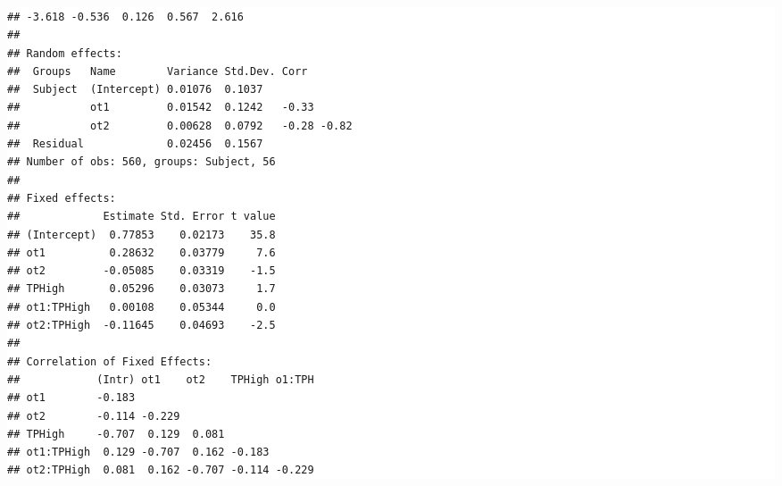     ## -3.618 -0.536  0.126  0.567  2.616 
    ## 
    ## Random effects:
    ##  Groups   Name        Variance Std.Dev. Corr       
    ##  Subject  (Intercept) 0.01076  0.1037              
    ##           ot1         0.01542  0.1242   -0.33      
    ##           ot2         0.00628  0.0792   -0.28 -0.82
    ##  Residual             0.02456  0.1567              
    ## Number of obs: 560, groups: Subject, 56
    ## 
    ## Fixed effects:
    ##             Estimate Std. Error t value
    ## (Intercept)  0.77853    0.02173    35.8
    ## ot1          0.28632    0.03779     7.6
    ## ot2         -0.05085    0.03319    -1.5
    ## TPHigh       0.05296    0.03073     1.7
    ## ot1:TPHigh   0.00108    0.05344     0.0
    ## ot2:TPHigh  -0.11645    0.04693    -2.5
    ## 
    ## Correlation of Fixed Effects:
    ##            (Intr) ot1    ot2    TPHigh o1:TPH
    ## ot1        -0.183                            
    ## ot2        -0.114 -0.229                     
    ## TPHigh     -0.707  0.129  0.081              
    ## ot1:TPHigh  0.129 -0.707  0.162 -0.183       
    ## ot2:TPHigh  0.081  0.162 -0.707 -0.114 -0.229
